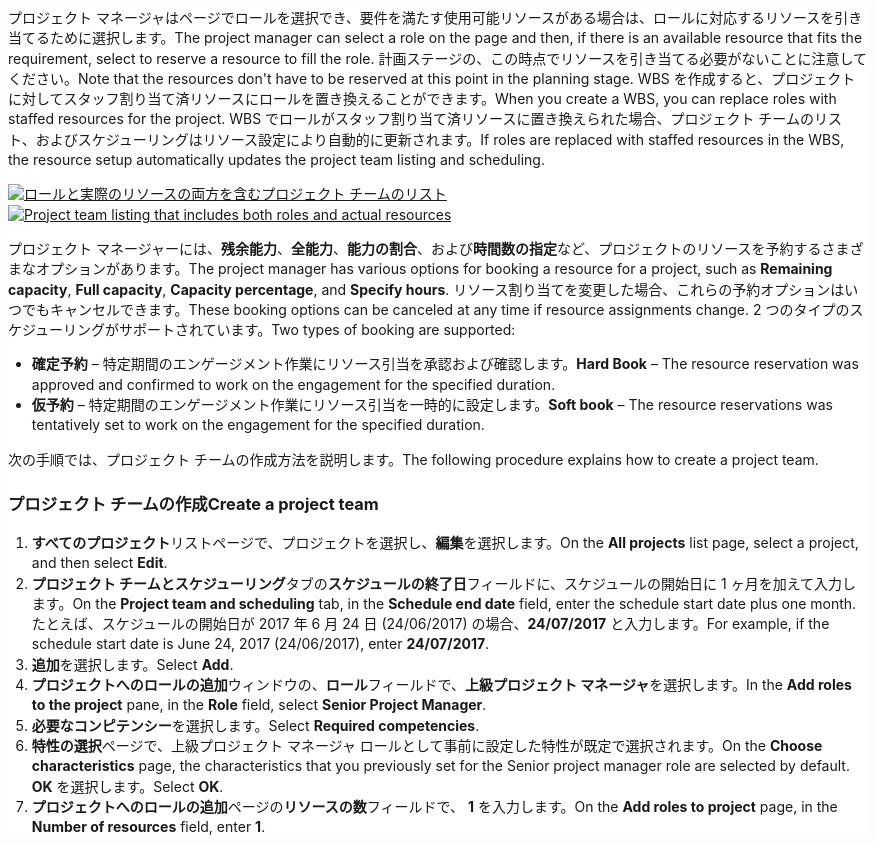 <span data-ttu-id="076c4-255">プロジェクト マネージャはページでロールを選択でき、要件を満たす使用可能リソースがある場合は、ロールに対応するリソースを引き当てるために選択します。</span><span class="sxs-lookup"><span data-stu-id="076c4-255">The project manager can select a role on the page and then, if there is an available resource that fits the requirement, select to reserve a resource to fill the role.</span></span> <span data-ttu-id="076c4-256">計画ステージの、この時点でリソースを引き当てる必要がないことに注意してください。</span><span class="sxs-lookup"><span data-stu-id="076c4-256">Note that the resources don't have to be reserved at this point in the planning stage.</span></span> <span data-ttu-id="076c4-257">WBS を作成すると、プロジェクトに対してスタッフ割り当て済リソースにロールを置き換えることができます。</span><span class="sxs-lookup"><span data-stu-id="076c4-257">When you create a WBS, you can replace roles with staffed resources for the project.</span></span> <span data-ttu-id="076c4-258">WBS でロールがスタッフ割り当て済リソースに置き換えられた場合、プロジェクト チームのリスト、およびスケジューリングはリソース設定により自動的に更新されます。</span><span class="sxs-lookup"><span data-stu-id="076c4-258">If roles are replaced with staffed resources in the WBS, the resource setup automatically updates the project team listing and scheduling.</span></span>

<span data-ttu-id="076c4-259">[![ロールと実際のリソースの両方を含むプロジェクト チームのリスト](./media/projectresourcing03-1024x368.jpg)](./media/projectresourcing03.jpg)</span><span class="sxs-lookup"><span data-stu-id="076c4-259">[![Project team listing that includes both roles and actual resources](./media/projectresourcing03-1024x368.jpg)](./media/projectresourcing03.jpg)</span></span> 

<span data-ttu-id="076c4-260">プロジェクト マネージャーには、**残余能力**、**全能力**、**能力の割合**、および**時間数の指定**など、プロジェクトのリソースを予約するさまざまなオプションがあります。</span><span class="sxs-lookup"><span data-stu-id="076c4-260">The project manager has various options for booking a resource for a project, such as **Remaining capacity**, **Full capacity**, **Capacity percentage**, and **Specify hours**.</span></span> <span data-ttu-id="076c4-261">リソース割り当てを変更した場合、これらの予約オプションはいつでもキャンセルできます。</span><span class="sxs-lookup"><span data-stu-id="076c4-261">These booking options can be canceled at any time if resource assignments change.</span></span> <span data-ttu-id="076c4-262">2 つのタイプのスケジューリングがサポートされています。</span><span class="sxs-lookup"><span data-stu-id="076c4-262">Two types of booking are supported:</span></span>

- <span data-ttu-id="076c4-263">**確定予約** – 特定期間のエンゲージメント作業にリソース引当を承認および確認します。</span><span class="sxs-lookup"><span data-stu-id="076c4-263">**Hard Book** – The resource reservation was approved and confirmed to work on the engagement for the specified duration.</span></span>
- <span data-ttu-id="076c4-264">**仮予約** – 特定期間のエンゲージメント作業にリソース引当を一時的に設定します。</span><span class="sxs-lookup"><span data-stu-id="076c4-264">**Soft book** – The resource reservations was tentatively set to work on the engagement for the specified duration.</span></span>

<span data-ttu-id="076c4-265">次の手順では、プロジェクト チームの作成方法を説明します。</span><span class="sxs-lookup"><span data-stu-id="076c4-265">The following procedure explains how to create a project team.</span></span>

### <a name="create-a-project-team"></a><span data-ttu-id="076c4-266">プロジェクト チームの作成</span><span class="sxs-lookup"><span data-stu-id="076c4-266">Create a project team</span></span>

1. <span data-ttu-id="076c4-267">**すべてのプロジェクト**リストページで、プロジェクトを選択し、**編集**を選択します。</span><span class="sxs-lookup"><span data-stu-id="076c4-267">On the **All projects** list page, select a project, and then select **Edit**.</span></span>
2. <span data-ttu-id="076c4-268">**プロジェクト チームとスケジューリング**タブの**スケジュールの終了日**フィールドに、スケジュールの開始日に 1 ヶ月を加えて入力します。</span><span class="sxs-lookup"><span data-stu-id="076c4-268">On the **Project team and scheduling** tab, in the **Schedule end date** field, enter the schedule start date plus one month.</span></span> <span data-ttu-id="076c4-269">たとえば、スケジュールの開始日が 2017 年 6 月 24 日 (24/06/2017) の場合、**24/07/2017** と入力します。</span><span class="sxs-lookup"><span data-stu-id="076c4-269">For example, if the schedule start date is June 24, 2017 (24/06/2017), enter **24/07/2017**.</span></span>
3. <span data-ttu-id="076c4-270">**追加**を選択します。</span><span class="sxs-lookup"><span data-stu-id="076c4-270">Select **Add**.</span></span>
4. <span data-ttu-id="076c4-271">**プロジェクトへのロールの追加**ウィンドウの、**ロール**フィールドで、**上級プロジェクト マネージャ**を選択します。</span><span class="sxs-lookup"><span data-stu-id="076c4-271">In the **Add roles to the project** pane, in the **Role** field, select **Senior Project Manager**.</span></span>
5. <span data-ttu-id="076c4-272">**必要なコンピテンシー**を選択します。</span><span class="sxs-lookup"><span data-stu-id="076c4-272">Select **Required competencies**.</span></span>
6. <span data-ttu-id="076c4-273">**特性の選択**ページで、上級プロジェクト マネージャ ロールとして事前に設定した特性が既定で選択されます。</span><span class="sxs-lookup"><span data-stu-id="076c4-273">On the **Choose characteristics** page, the characteristics that you previously set for the Senior project manager role are selected by default.</span></span> <span data-ttu-id="076c4-274">**OK** を選択します。</span><span class="sxs-lookup"><span data-stu-id="076c4-274">Select **OK**.</span></span>
7. <span data-ttu-id="076c4-275">**プロジェクトへのロールの追加**ページの**リソースの数**フィールドで、 **1** を入力します。</span><span class="sxs-lookup"><span data-stu-id="076c4-275">On the **Add roles to project** page, in the **Number of resources** field, enter **1**.</span></span>